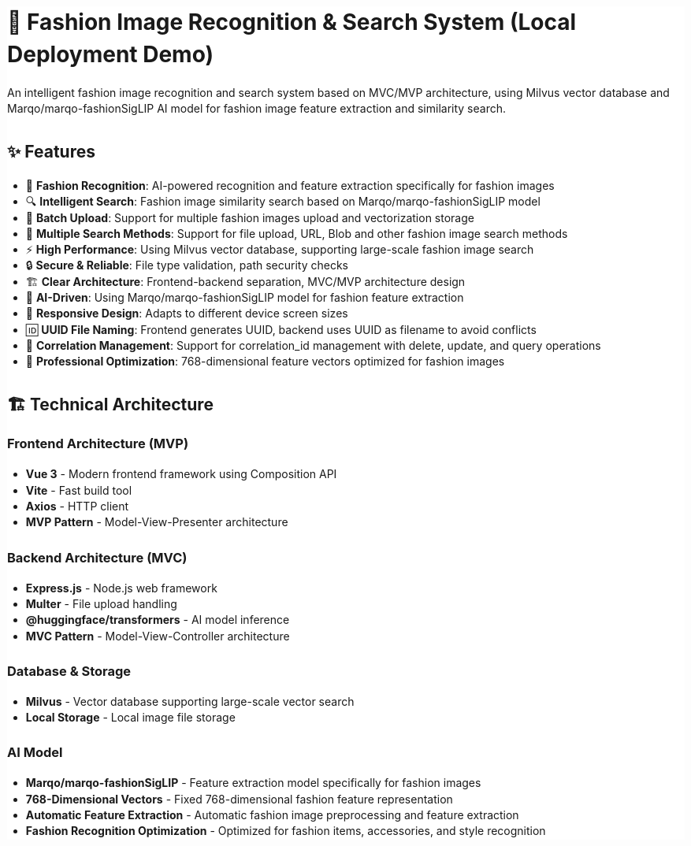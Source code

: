 # 👗 Fashion Image Recognition & Search System (Local Deployment Demo)

An intelligent fashion image recognition and search system based on MVC/MVP architecture, using Milvus vector database and Marqo/marqo-fashionSigLIP AI model for fashion image feature extraction and similarity search.

## ✨ Features

- 👗 **Fashion Recognition**: AI-powered recognition and feature extraction specifically for fashion images
- 🔍 **Intelligent Search**: Fashion image similarity search based on Marqo/marqo-fashionSigLIP model
- 📁 **Batch Upload**: Support for multiple fashion images upload and vectorization storage
- 🎨 **Multiple Search Methods**: Support for file upload, URL, Blob and other fashion image search methods
- ⚡ **High Performance**: Using Milvus vector database, supporting large-scale fashion image search
- 🔒 **Secure & Reliable**: File type validation, path security checks
- 🏗️ **Clear Architecture**: Frontend-backend separation, MVC/MVP architecture design
- 🧠 **AI-Driven**: Using Marqo/marqo-fashionSigLIP model for fashion feature extraction
- 📱 **Responsive Design**: Adapts to different device screen sizes
- 🆔 **UUID File Naming**: Frontend generates UUID, backend uses UUID as filename to avoid conflicts
- 🔗 **Correlation Management**: Support for correlation_id management with delete, update, and query operations
- 🎯 **Professional Optimization**: 768-dimensional feature vectors optimized for fashion images

## 🏗️ Technical Architecture

### Frontend Architecture (MVP)
- **Vue 3** - Modern frontend framework using Composition API
- **Vite** - Fast build tool
- **Axios** - HTTP client
- **MVP Pattern** - Model-View-Presenter architecture

### Backend Architecture (MVC)
- **Express.js** - Node.js web framework
- **Multer** - File upload handling
- **@huggingface/transformers** - AI model inference
- **MVC Pattern** - Model-View-Controller architecture

### Database & Storage
- **Milvus** - Vector database supporting large-scale vector search
- **Local Storage** - Local image file storage

### AI Model
- **Marqo/marqo-fashionSigLIP** - Feature extraction model specifically for fashion images
- **768-Dimensional Vectors** - Fixed 768-dimensional fashion feature representation
- **Automatic Feature Extraction** - Automatic fashion image preprocessing and feature extraction
- **Fashion Recognition Optimization** - Optimized for fashion items, accessories, and style recognition

